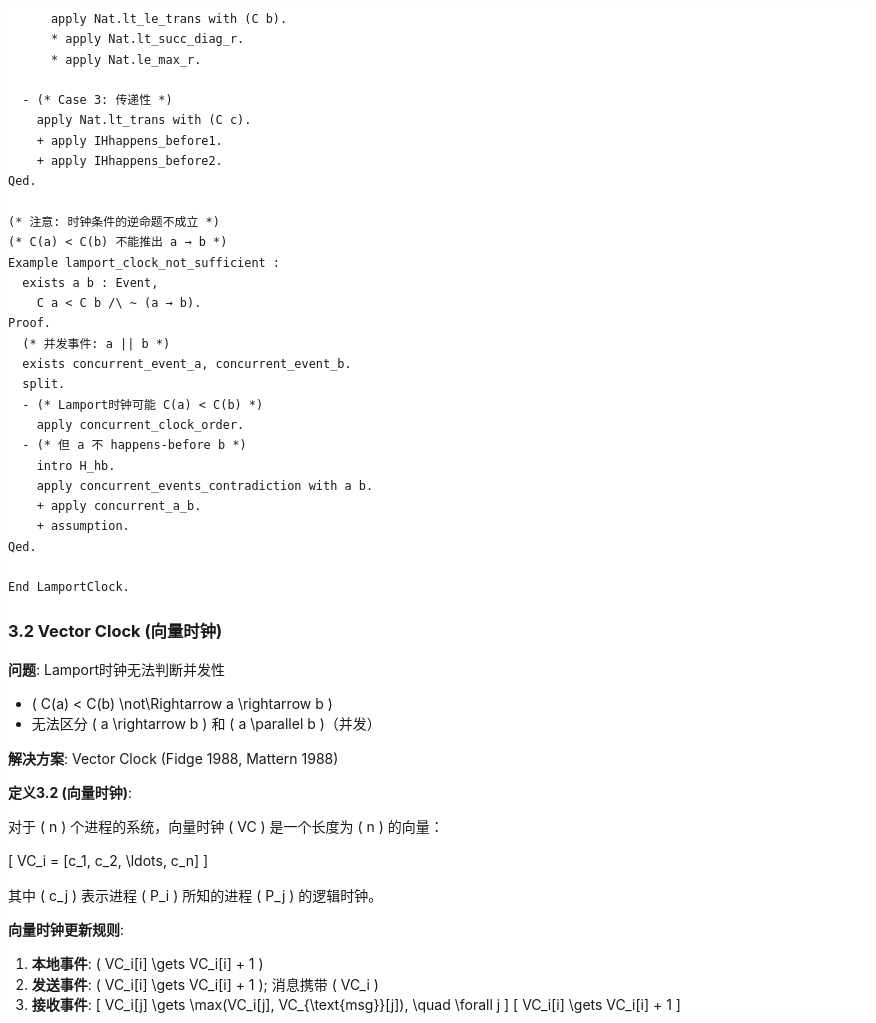 ```coq
      apply Nat.lt_le_trans with (C b).
      * apply Nat.lt_succ_diag_r.
      * apply Nat.le_max_r.
  
  - (* Case 3: 传递性 *)
    apply Nat.lt_trans with (C c).
    + apply IHhappens_before1.
    + apply IHhappens_before2.
Qed.

(* 注意: 时钟条件的逆命题不成立 *)
(* C(a) < C(b) 不能推出 a → b *)
Example lamport_clock_not_sufficient :
  exists a b : Event,
    C a < C b /\ ~ (a → b).
Proof.
  (* 并发事件: a || b *)
  exists concurrent_event_a, concurrent_event_b.
  split.
  - (* Lamport时钟可能 C(a) < C(b) *)
    apply concurrent_clock_order.
  - (* 但 a 不 happens-before b *)
    intro H_hb.
    apply concurrent_events_contradiction with a b.
    + apply concurrent_a_b.
    + assumption.
Qed.

End LamportClock.
```

### 3.2 Vector Clock (向量时钟)

**问题**: Lamport时钟无法判断并发性

- \( C(a) < C(b) \not\Rightarrow a \rightarrow b \)
- 无法区分 \( a \rightarrow b \) 和 \( a \parallel b \)（并发）

**解决方案**: Vector Clock (Fidge 1988, Mattern 1988)

**定义3.2 (向量时钟)**:

对于 \( n \) 个进程的系统，向量时钟 \( VC \) 是一个长度为 \( n \) 的向量：

\[
VC_i = [c_1, c_2, \ldots, c_n]
\]

其中 \( c_j \) 表示进程 \( P_i \) 所知的进程 \( P_j \) 的逻辑时钟。

**向量时钟更新规则**:

1. **本地事件**: \( VC_i[i] \gets VC_i[i] + 1 \)
2. **发送事件**: \( VC_i[i] \gets VC_i[i] + 1 \); 消息携带 \( VC_i \)
3. **接收事件**:
   \[
   VC_i[j] \gets \max(VC_i[j], VC_{\text{msg}}[j]), \quad \forall j
   \]
   \[
   VC_i[i] \gets VC_i[i] + 1
   \]
